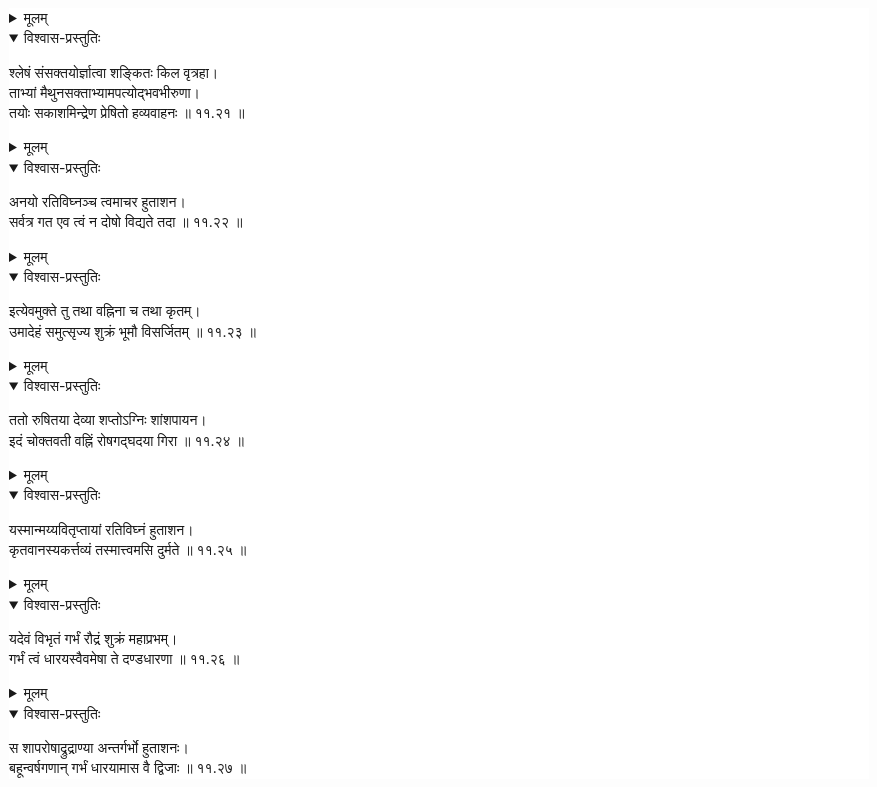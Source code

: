 <details><summary>मूलम्</summary></details>


<details open><summary>विश्वास-प्रस्तुतिः</summary>

श्लेषं संसक्तयोर्ज्ञात्वा शङ्कितः किल वृत्रहा।  
ताभ्यां मैथुनसक्ताभ्यामपत्योद्भवभीरुणा।  
तयोः सकाशमिन्द्रेण प्रेषितो हव्यवाहनः ॥ ११.२१ ॥
</details>

<details><summary>मूलम्</summary></details>


<details open><summary>विश्वास-प्रस्तुतिः</summary>

अनयो रतिविघ्नञ्च त्वमाचर हुताशन।  
सर्वत्र गत एव त्वं न दोषो विद्यते तदा ॥ ११.२२ ॥
</details>

<details><summary>मूलम्</summary></details>


<details open><summary>विश्वास-प्रस्तुतिः</summary>

इत्येवमुक्ते तु तथा वह्निना च तथा कृतम्।  
उमादेहं समुत्सृज्य शुक्रं भूमौ विसर्जितम् ॥ ११.२३ ॥
</details>

<details><summary>मूलम्</summary></details>


<details open><summary>विश्वास-प्रस्तुतिः</summary>

ततो रुषितया देव्या शप्तोऽग्निः शांशपायन।  
इदं चोक्तवती वह्निं रोषगद्घदया गिरा ॥ ११.२४ ॥
</details>

<details><summary>मूलम्</summary></details>


<details open><summary>विश्वास-प्रस्तुतिः</summary>

यस्मान्मय्यवितृप्तायां रतिविघ्नं हुताशन।  
कृतवानस्यकर्त्तव्यं तस्मात्त्वमसि दुर्मते ॥ ११.२५ ॥
</details>

<details><summary>मूलम्</summary></details>


<details open><summary>विश्वास-प्रस्तुतिः</summary>

यदेवं विभृतं गर्भं रौद्रं शुक्रं महाप्रभम्।  
गर्भं त्वं धारयस्वैवमेषा ते दण्डधारणा ॥ ११.२६ ॥
</details>

<details><summary>मूलम्</summary></details>


<details open><summary>विश्वास-प्रस्तुतिः</summary>

स शापरोषाद्रुद्राण्या अन्तर्गर्भो हुताशनः।  
बहून्वर्षगणान् गर्भं धारयामास वै द्विजाः ॥ ११.२७ ॥
</details>
